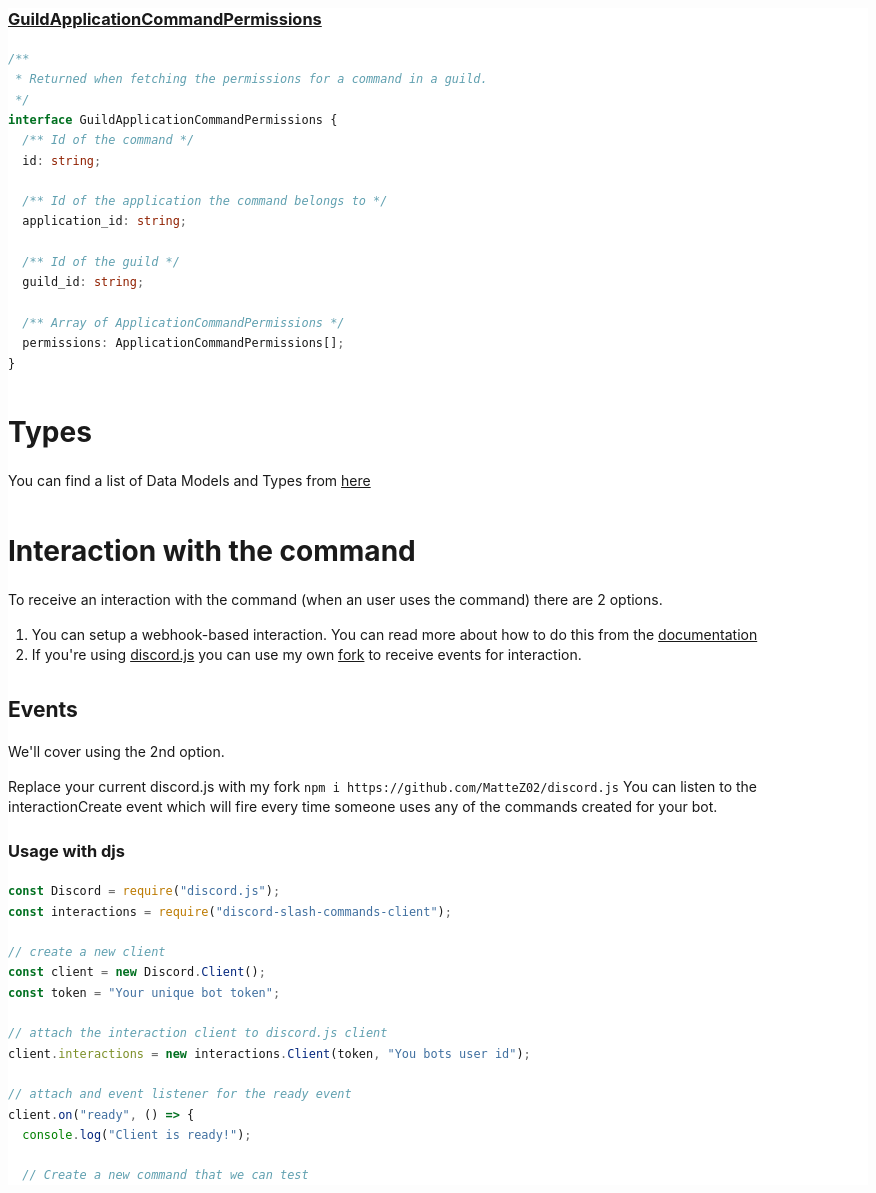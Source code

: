 ### [GuildApplicationCommandPermissions](https://discord.com/developers/docs/interactions/slash-commands#guildapplicationcommandpermissions)

```ts
/**
 * Returned when fetching the permissions for a command in a guild.
 */
interface GuildApplicationCommandPermissions {
  /** Id of the command */
  id: string;

  /** Id of the application the command belongs to */
  application_id: string;

  /** Id of the guild */
  guild_id: string;

  /** Array of ApplicationCommandPermissions */
  permissions: ApplicationCommandPermissions[];
}
```

# Types

You can find a list of Data Models and Types from [here](https://discord.com/developers/docs/interactions/slash-commands#data-models-and-types)

# Interaction with the command

To receive an interaction with the command (when an user uses the command) there are 2 options.

1. You can setup a webhook-based interaction. You can read more about how to do this from the [documentation](https://discord.com/developers/docs/interactions/slash-commands#receiving-an-interaction)
2. If you're using [discord.js](https://discord.js.org/) you can use my own [fork](https://github.com/MatteZ02/discord.js) to receive events for interaction.

## Events

We'll cover using the 2nd option.

Replace your current discord.js with my fork `npm i https://github.com/MatteZ02/discord.js`
You can listen to the interactionCreate event which will fire every time someone uses any of the commands created for your bot.

### Usage with djs

```js
const Discord = require("discord.js");
const interactions = require("discord-slash-commands-client");

// create a new client
const client = new Discord.Client();
const token = "Your unique bot token";

// attach the interaction client to discord.js client
client.interactions = new interactions.Client(token, "You bots user id");

// attach and event listener for the ready event
client.on("ready", () => {
  console.log("Client is ready!");

  // Create a new command that we can test
```